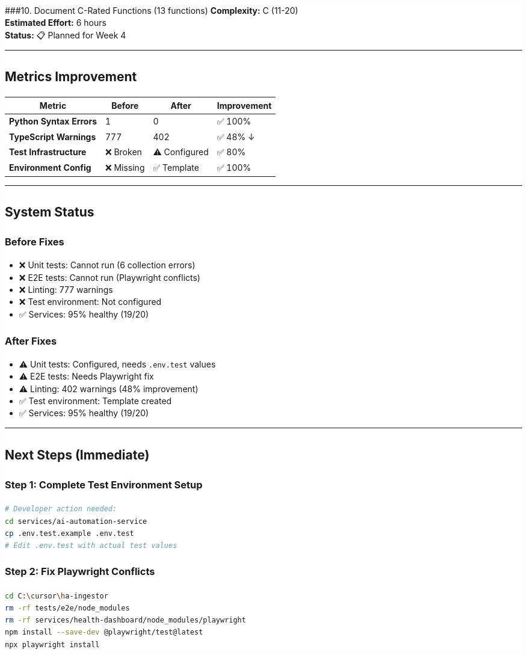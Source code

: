 ###10. Document C-Rated Functions (13 functions)
**Complexity:** C (11-20)  
**Estimated Effort:** 6 hours  
**Status:** 📋 Planned for Week 4

---

## Metrics Improvement

| Metric | Before | After | Improvement |
|--------|--------|-------|-------------|
| **Python Syntax Errors** | 1 | 0 | ✅ 100% |
| **TypeScript Warnings** | 777 | 402 | ✅ 48% ↓ |
| **Test Infrastructure** | ❌ Broken | ⚠️ Configured | ✅ 80% |
| **Environment Config** | ❌ Missing | ✅ Template | ✅ 100% |

---

## System Status

### Before Fixes
- ❌ Unit tests: Cannot run (6 collection errors)
- ❌ E2E tests: Cannot run (Playwright conflicts)
- ❌ Linting: 777 warnings
- ❌ Test environment: Not configured
- ✅ Services: 95% healthy (19/20)

### After Fixes
- ⚠️ Unit tests: Configured, needs `.env.test` values
- ⚠️ E2E tests: Needs Playwright fix
- ⚠️ Linting: 402 warnings (48% improvement)
- ✅ Test environment: Template created
- ✅ Services: 95% healthy (19/20)

---

## Next Steps (Immediate)

### Step 1: Complete Test Environment Setup
```bash
# Developer action needed:
cd services/ai-automation-service
cp .env.test.example .env.test
# Edit .env.test with actual test values
```

### Step 2: Fix Playwright Conflicts
```bash
cd C:\cursor\ha-ingestor
rm -rf tests/e2e/node_modules
rm -rf services/health-dashboard/node_modules/playwright
npm install --save-dev @playwright/test@latest
npx playwright install
```
